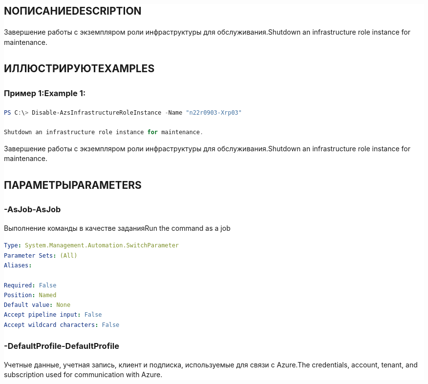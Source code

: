 ## <span data-ttu-id="d7e9c-106">NОПИСАНИЕ</span><span class="sxs-lookup"><span data-stu-id="d7e9c-106">DESCRIPTION</span></span>
<span data-ttu-id="d7e9c-107">Завершение работы с экземпляром роли инфраструктуры для обслуживания.</span><span class="sxs-lookup"><span data-stu-id="d7e9c-107">Shutdown an infrastructure role instance for maintenance.</span></span>

## <span data-ttu-id="d7e9c-108">ИЛЛЮСТРИРУЮТ</span><span class="sxs-lookup"><span data-stu-id="d7e9c-108">EXAMPLES</span></span>

### <span data-ttu-id="d7e9c-109">Пример 1:</span><span class="sxs-lookup"><span data-stu-id="d7e9c-109">Example 1:</span></span>
```powershell
PS C:\> Disable-AzsInfrastructureRoleInstance -Name "n22r0903-Xrp03"

Shutdown an infrastructure role instance for maintenance.
```

<span data-ttu-id="d7e9c-110">Завершение работы с экземпляром роли инфраструктуры для обслуживания.</span><span class="sxs-lookup"><span data-stu-id="d7e9c-110">Shutdown an infrastructure role instance for maintenance.</span></span>


## <span data-ttu-id="d7e9c-111">ПАРАМЕТРЫ</span><span class="sxs-lookup"><span data-stu-id="d7e9c-111">PARAMETERS</span></span>

### <span data-ttu-id="d7e9c-112">-AsJob</span><span class="sxs-lookup"><span data-stu-id="d7e9c-112">-AsJob</span></span>
<span data-ttu-id="d7e9c-113">Выполнение команды в качестве задания</span><span class="sxs-lookup"><span data-stu-id="d7e9c-113">Run the command as a job</span></span>

```yaml
Type: System.Management.Automation.SwitchParameter
Parameter Sets: (All)
Aliases:

Required: False
Position: Named
Default value: None
Accept pipeline input: False
Accept wildcard characters: False

```

### <span data-ttu-id="d7e9c-114">-DefaultProfile</span><span class="sxs-lookup"><span data-stu-id="d7e9c-114">-DefaultProfile</span></span>
<span data-ttu-id="d7e9c-115">Учетные данные, учетная запись, клиент и подписка, используемые для связи с Azure.</span><span class="sxs-lookup"><span data-stu-id="d7e9c-115">The credentials, account, tenant, and subscription used for communication with Azure.</span></span>

